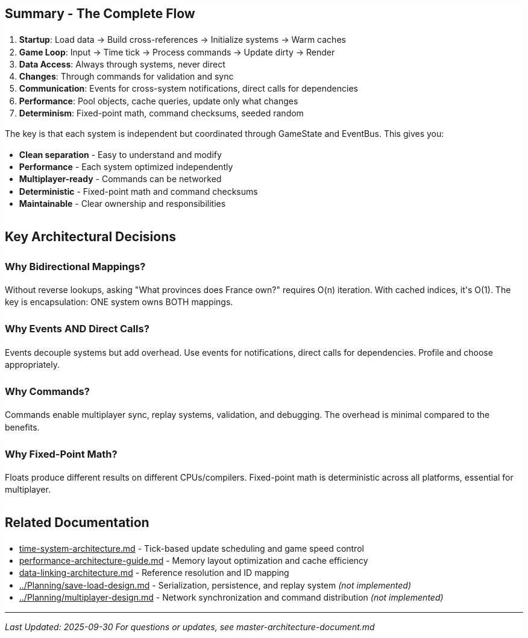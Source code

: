 ```csharp
```

## Summary - The Complete Flow

1. **Startup**: Load data → Build cross-references → Initialize systems → Warm caches
2. **Game Loop**: Input → Time tick → Process commands → Update dirty → Render
3. **Data Access**: Always through systems, never direct
4. **Changes**: Through commands for validation and sync
5. **Communication**: Events for cross-system notifications, direct calls for dependencies
6. **Performance**: Pool objects, cache queries, update only what changes
7. **Determinism**: Fixed-point math, command checksums, seeded random

The key is that each system is independent but coordinated through GameState and EventBus. This gives you:
- **Clean separation** - Easy to understand and modify
- **Performance** - Each system optimized independently
- **Multiplayer-ready** - Commands can be networked
- **Deterministic** - Fixed-point math and command checksums
- **Maintainable** - Clear ownership and responsibilities

## Key Architectural Decisions

### Why Bidirectional Mappings?
Without reverse lookups, asking "What provinces does France own?" requires O(n) iteration. With cached indices, it's O(1). The key is encapsulation: ONE system owns BOTH mappings.

### Why Events AND Direct Calls?
Events decouple systems but add overhead. Use events for notifications, direct calls for dependencies. Profile and choose appropriately.

### Why Commands?
Commands enable multiplayer sync, replay systems, validation, and debugging. The overhead is minimal compared to the benefits.

### Why Fixed-Point Math?
Floats produce different results on different CPUs/compilers. Fixed-point math is deterministic across all platforms, essential for multiplayer.

## Related Documentation
- [time-system-architecture.md](time-system-architecture.md) - Tick-based update scheduling and game speed control
- [performance-architecture-guide.md](performance-architecture-guide.md) - Memory layout optimization and cache efficiency
- [data-linking-architecture.md](data-linking-architecture.md) - Reference resolution and ID mapping
- [../Planning/save-load-design.md](../Planning/save-load-design.md) - Serialization, persistence, and replay system *(not implemented)*
- [../Planning/multiplayer-design.md](../Planning/multiplayer-design.md) - Network synchronization and command distribution *(not implemented)*

---

*Last Updated: 2025-09-30*
*For questions or updates, see master-architecture-document.md*
